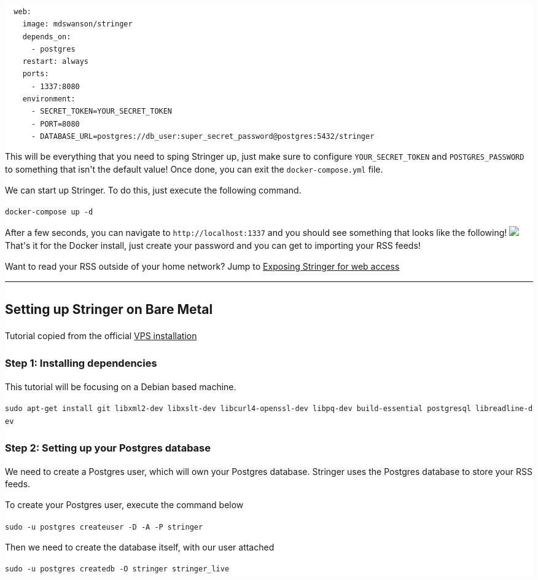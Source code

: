       web:
        image: mdswanson/stringer
        depends_on:
          - postgres
        restart: always
        ports:
          - 1337:8080
        environment:
          - SECRET_TOKEN=YOUR_SECRET_TOKEN
          - PORT=8080
          - DATABASE_URL=postgres://db_user:super_secret_password@postgres:5432/stringer
    

This will be everything that you need to sping Stringer up, just make sure to configure `YOUR_SECRET_TOKEN` and `POSTGRES_PASSWORD` to something that isn't the default value! Once done, you can exit the `docker-compose.yml` file.

We can start up Stringer. To do this, just execute the following command.

    docker-compose up -d

After a few seconds, you can navigate to `http://localhost:1337` and you should see something that looks like the following!
![](https://theselfhostingblog.com/content/images/2021/07/image-7.png)
That's it for the Docker install, just create your password and you can get to importing your RSS feeds!

Want to read your RSS outside of your home network? Jump to [Exposing Stringer for web access](#exposing-stringer-for-web-access-optional)

---

## Setting up Stringer on Bare Metal

Tutorial copied from the official [VPS installation](https://github.com/swanson/stringer/blob/master/docs/VPS.md)

### Step 1: Installing dependencies

This tutorial will be focusing on a Debian based machine.

    sudo apt-get install git libxml2-dev libxslt-dev libcurl4-openssl-dev libpq-dev build-essential postgresql libreadline-dev

### Step 2: Setting up your Postgres database

We need to create a Postgres user, which will own your Postgres database. Stringer uses the Postgres database to store your RSS feeds. 

To create your Postgres user, execute the command below

    sudo -u postgres createuser -D -A -P stringer

Then we need to create the database itself, with our user attached

    sudo -u postgres createdb -O stringer stringer_live
